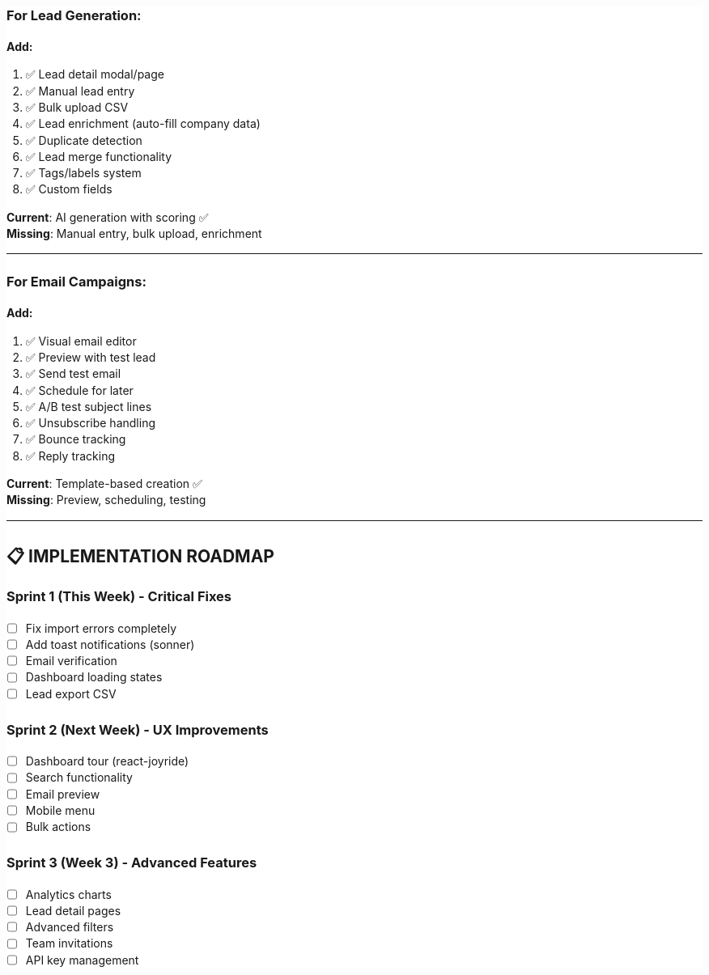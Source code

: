 ### **For Lead Generation:**

**Add:**
1. ✅ Lead detail modal/page
2. ✅ Manual lead entry
3. ✅ Bulk upload CSV
4. ✅ Lead enrichment (auto-fill company data)
5. ✅ Duplicate detection
6. ✅ Lead merge functionality
7. ✅ Tags/labels system
8. ✅ Custom fields

**Current**: AI generation with scoring ✅  
**Missing**: Manual entry, bulk upload, enrichment

---

### **For Email Campaigns:**

**Add:**
1. ✅ Visual email editor
2. ✅ Preview with test lead
3. ✅ Send test email
4. ✅ Schedule for later
5. ✅ A/B test subject lines
6. ✅ Unsubscribe handling
7. ✅ Bounce tracking
8. ✅ Reply tracking

**Current**: Template-based creation ✅  
**Missing**: Preview, scheduling, testing

---

## 📋 **IMPLEMENTATION ROADMAP**

### **Sprint 1 (This Week) - Critical Fixes**
- [ ] Fix import errors completely
- [ ] Add toast notifications (sonner)
- [ ] Email verification
- [ ] Dashboard loading states
- [ ] Lead export CSV

### **Sprint 2 (Next Week) - UX Improvements**
- [ ] Dashboard tour (react-joyride)
- [ ] Search functionality
- [ ] Email preview
- [ ] Mobile menu
- [ ] Bulk actions

### **Sprint 3 (Week 3) - Advanced Features**
- [ ] Analytics charts
- [ ] Lead detail pages
- [ ] Advanced filters
- [ ] Team invitations
- [ ] API key management
